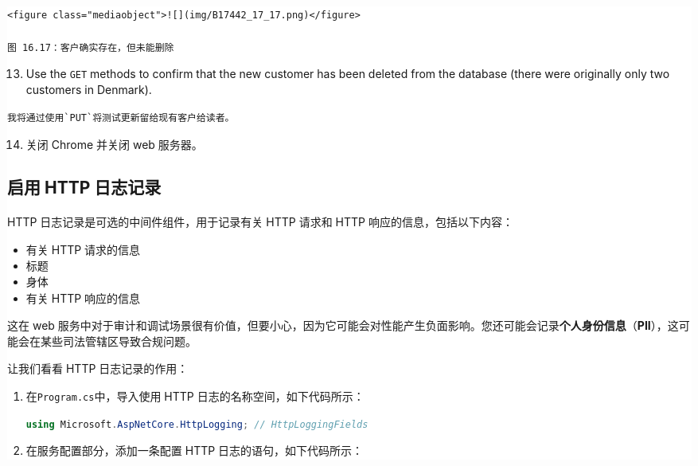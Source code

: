     <figure class="mediaobject">![](img/B17442_17_17.png)</figure>

    图 16.17：客户确实存在，但未能删除

13.  Use the `GET` methods to confirm that the new customer has been deleted from the database (there were originally only two customers in Denmark).

    我将通过使用`PUT`将测试更新留给现有客户给读者。

14.  关闭 Chrome 并关闭 web 服务器。

## 启用 HTTP 日志记录

HTTP 日志记录是可选的中间件组件，用于记录有关 HTTP 请求和 HTTP 响应的信息，包括以下内容：

*   有关 HTTP 请求的信息
*   标题
*   身体
*   有关 HTTP 响应的信息

这在 web 服务中对于审计和调试场景很有价值，但要小心，因为它可能会对性能产生负面影响。您还可能会记录**个人身份信息**（**PII**），这可能会在某些司法管辖区导致合规问题。

让我们看看 HTTP 日志记录的作用：

1.  在`Program.cs`中，导入使用 HTTP 日志的名称空间，如下代码所示：

    ```cs
    using Microsoft.AspNetCore.HttpLogging; // HttpLoggingFields 
    ```

2.  在服务配置部分，添加一条配置 HTTP 日志的语句，如下代码所示：
